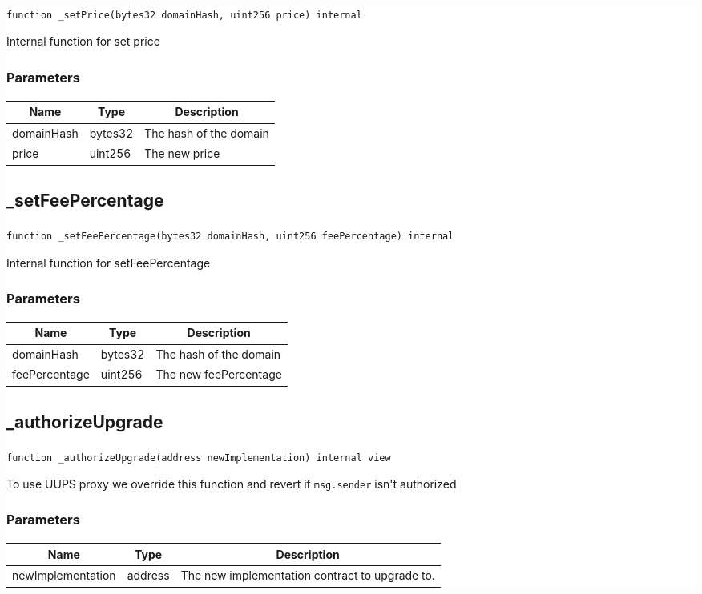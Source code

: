 ```solidity
function _setPrice(bytes32 domainHash, uint256 price) internal
```

Internal function for set price

### Parameters

| Name       | Type    | Description            |
| ---------- | ------- | ---------------------- |
| domainHash | bytes32 | The hash of the domain |
| price      | uint256 | The new price          |

## \_setFeePercentage

```solidity
function _setFeePercentage(bytes32 domainHash, uint256 feePercentage) internal
```

Internal function for setFeePercentage

### Parameters

| Name          | Type    | Description            |
| ------------- | ------- | ---------------------- |
| domainHash    | bytes32 | The hash of the domain |
| feePercentage | uint256 | The new feePercentage  |

## \_authorizeUpgrade

```solidity
function _authorizeUpgrade(address newImplementation) internal view
```

To use UUPS proxy we override this function and revert if `msg.sender` isn't authorized

### Parameters

| Name              | Type    | Description                                    |
| ----------------- | ------- | ---------------------------------------------- |
| newImplementation | address | The new implementation contract to upgrade to. |
